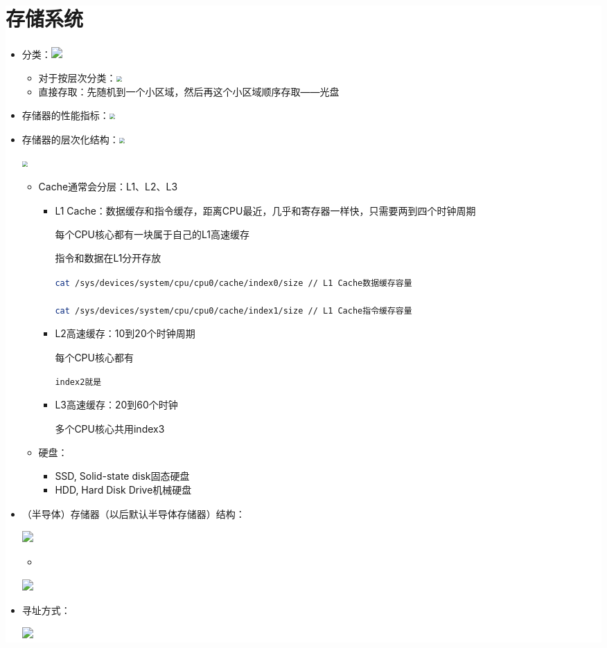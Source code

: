 # 存储系统

+ 分类：![](https://cdn.jsdelivr.net/gh/zweix123/CS-notes-img@master/Computer-Organization&Architecture/存储器分类_.jpg)
  + 对于按层次分类：<img src="https://cdn.jsdelivr.net/gh/zweix123/CS-notes-img@master/Computer-Organization&Architecture/存储器分类.jpg" style="zoom:50%;" />
  + 直接存取：先随机到一个小区域，然后再这个小区域顺序存取——光盘
  
+ 存储器的性能指标：<img src="https://cdn.jsdelivr.net/gh/zweix123/CS-notes-img@master/Computer-Organization&Architecture/存储器性能指标.jpg" style="zoom:50%;" />

+ 存储器的层次化结构：<img src="https://cdn.jsdelivr.net/gh/zweix123/CS-notes-img@master/Computer-Organization&Architecture/存储器的层次化结构.jpg" style="zoom:50%;" />

  <img src="https://cdn.jsdelivr.net/gh/zweix123/CS-notes-img@master/Computer-Organization&Architecture/存储层次结构.png" style="zoom:50%;" />

  + Cache通常会分层：L1、L2、L3

    + L1 Cache：数据缓存和指令缓存，距离CPU最近，几乎和寄存器一样快，只需要两到四个时钟周期

      每个CPU核心都有一块属于自己的L1高速缓存

      指令和数据在L1分开存放

      ```bash
      cat /sys/devices/system/cpu/cpu0/cache/index0/size // L1 Cache数据缓存容量
      
      cat /sys/devices/system/cpu/cpu0/cache/index1/size // L1 Cache指令缓存容量
      ```

    + L2高速缓存：10到20个时钟周期

      每个CPU核心都有

      ```bash
      index2就是
      ```

    + L3高速缓存：20到60个时钟

      多个CPU核心共用index3

  + 硬盘：

    + SSD, Solid-state disk固态硬盘
    + HDD, Hard Disk Drive机械硬盘

+ （半导体）存储器（以后默认半导体存储器）结构：

  ![](https://cdn.jsdelivr.net/gh/zweix123/CS-notes-img@master/Computer-Organization&Architecture/半导体存储芯片的基础结构.jpg)

  + 

  ![](https://cdn.jsdelivr.net/gh/zweix123/CS-notes-img@master/Computer-Organization&Architecture/存储器结构.jpg)

+ 寻址方式：

  ![](https://cdn.jsdelivr.net/gh/zweix123/CS-notes-img@master/Computer-Organization&Architecture/寻址方式.jpg)
